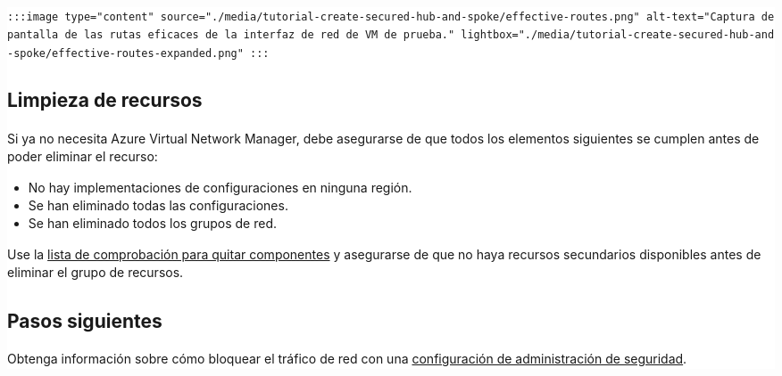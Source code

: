     :::image type="content" source="./media/tutorial-create-secured-hub-and-spoke/effective-routes.png" alt-text="Captura de pantalla de las rutas eficaces de la interfaz de red de VM de prueba." lightbox="./media/tutorial-create-secured-hub-and-spoke/effective-routes-expanded.png" :::

## <a name="clean-up-resources"></a>Limpieza de recursos

Si ya no necesita Azure Virtual Network Manager, debe asegurarse de que todos los elementos siguientes se cumplen antes de poder eliminar el recurso:

* No hay implementaciones de configuraciones en ninguna región.
* Se han eliminado todas las configuraciones.
* Se han eliminado todos los grupos de red.

Use la [lista de comprobación para quitar componentes](concept-remove-components-checklist.md) y asegurarse de que no haya recursos secundarios disponibles antes de eliminar el grupo de recursos.

## <a name="next-steps"></a>Pasos siguientes

Obtenga información sobre cómo bloquear el tráfico de red con una [configuración de administración de seguridad](how-to-block-network-traffic-portal.md).
